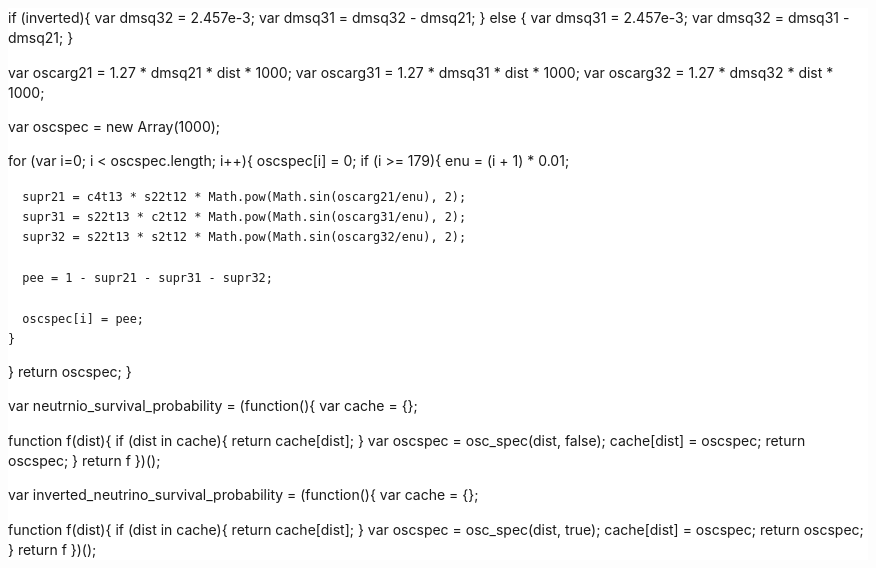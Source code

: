   if (inverted){
    var dmsq32 = 2.457e-3;
    var dmsq31 = dmsq32 - dmsq21;
  } else {
    var dmsq31 = 2.457e-3;
    var dmsq32 = dmsq31 - dmsq21;
  }

  var oscarg21 = 1.27 * dmsq21 * dist * 1000;
  var oscarg31 = 1.27 * dmsq31 * dist * 1000;
  var oscarg32 = 1.27 * dmsq32 * dist * 1000;

  var oscspec = new Array(1000);

  for (var i=0; i < oscspec.length; i++){
    oscspec[i] = 0;
    if (i >= 179){
      enu = (i + 1) * 0.01;

      supr21 = c4t13 * s22t12 * Math.pow(Math.sin(oscarg21/enu), 2);
      supr31 = s22t13 * c2t12 * Math.pow(Math.sin(oscarg31/enu), 2);
      supr32 = s22t13 * s2t12 * Math.pow(Math.sin(oscarg32/enu), 2);

      pee = 1 - supr21 - supr31 - supr32;

      oscspec[i] = pee;
    }
  }
  return oscspec;
}

var neutrnio_survival_probability = (function(){
  var cache = {};

  function f(dist){
    if (dist in cache){
      return cache[dist];
    }
    var oscspec = osc_spec(dist, false);
    cache[dist] = oscspec;
    return oscspec;
  }
  return f
})();

var inverted_neutrino_survival_probability = (function(){
  var cache = {};

  function f(dist){
    if (dist in cache){
      return cache[dist];
    }
    var oscspec = osc_spec(dist, true);
    cache[dist] = oscspec;
    return oscspec;
  }
  return f
})();
